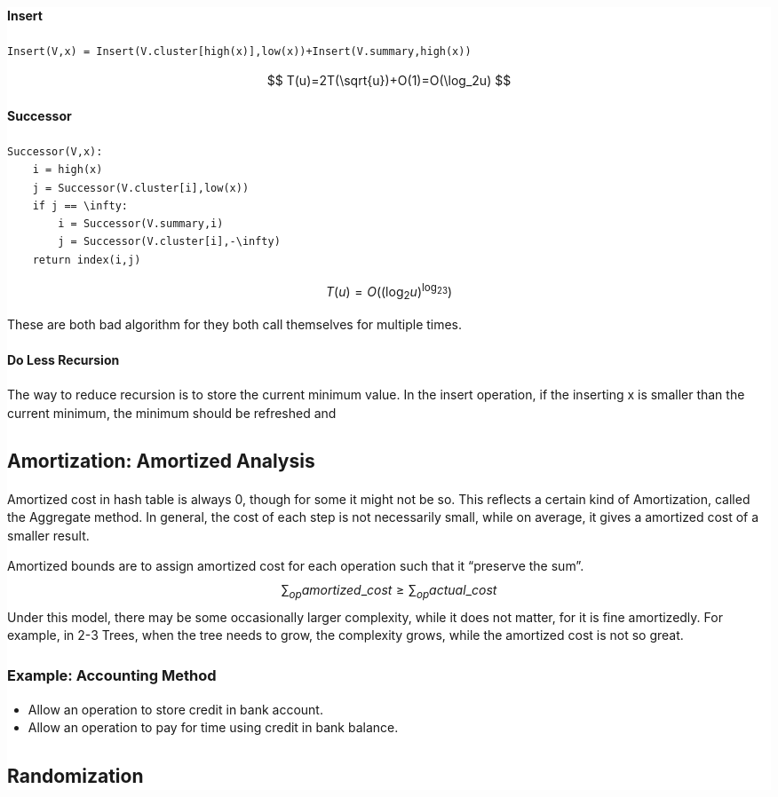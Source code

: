 #### Insert

```
Insert(V,x) = Insert(V.cluster[high(x)],low(x))+Insert(V.summary,high(x))
```

$$
T(u)=2T(\sqrt{u})+O(1)=O(\log_2u)
$$



#### Successor

```
Successor(V,x):
	i = high(x)
	j = Successor(V.cluster[i],low(x))
	if j == \infty:
		i = Successor(V.summary,i)
		j = Successor(V.cluster[i],-\infty)
	return index(i,j)
```

$$
T(u)=O((\log_2u)^{\log_23})
$$

These are both bad algorithm for they both call themselves for multiple times.

#### Do Less Recursion

The way to reduce recursion is to store the current minimum value. In the insert operation, if the inserting x is smaller than the current minimum, the minimum should be refreshed and 

## Amortization: Amortized Analysis

Amortized cost in hash table is always 0, though for some it might not be so. This reflects a certain kind of Amortization, called the Aggregate method. In general, the cost of each step is not necessarily small, while on average, it gives a amortized cost of a smaller result.

Amortized bounds are to assign amortized cost for each operation such that it “preserve the sum”. 
$$
\sum_{op}amortized\_cost\ge\sum_{op}actual\_cost
$$
Under this model, there may be some occasionally larger complexity, while it does not matter, for it is fine amortizedly. For example, in 2-3 Trees, when the tree needs to grow, the complexity grows, while the amortized cost is not so great.

### Example: Accounting Method

- Allow an operation to store credit in bank account.
- Allow an operation to pay for time using credit in bank balance.

## Randomization

